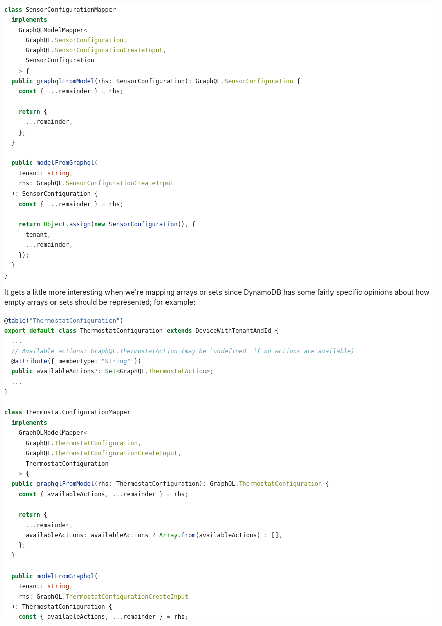 ```TypeScript
class SensorConfigurationMapper
  implements
    GraphQLModelMapper<
      GraphQL.SensorConfiguration,
      GraphQL.SensorConfigurationCreateInput,
      SensorConfiguration
    > {
  public graphqlFromModel(rhs: SensorConfiguration): GraphQL.SensorConfiguration {
    const { ...remainder } = rhs;

    return {
      ...remainder,
    };
  }

  public modelFromGraphql(
    tenant: string,
    rhs: GraphQL.SensorConfigurationCreateInput
  ): SensorConfiguration {
    const { ...remainder } = rhs;

    return Object.assign(new SensorConfiguration(), {
      tenant,
      ...remainder,
    });
  }
}
```

It gets a little more interesting when we're mapping arrays or sets since DynamoDB has some fairly specific opinions
about how empty arrays or sets should be represented; for example:

```TypeScript
@table("ThermostatConfiguration")
export default class ThermostatConfiguration extends DeviceWithTenantAndId {
  ...
  // Available actions: GraphQL.ThermostatAction (may be `undefined` if no actions are available)
  @attribute({ memberType: "String" })
  public availableActions?: Set<GraphQL.ThermostatAction>;
  ...
}

class ThermostatConfigurationMapper
  implements
    GraphQLModelMapper<
      GraphQL.ThermostatConfiguration,
      GraphQL.ThermostatConfigurationCreateInput,
      ThermostatConfiguration
    > {
  public graphqlFromModel(rhs: ThermostatConfiguration): GraphQL.ThermostatConfiguration {
    const { availableActions, ...remainder } = rhs;

    return {
      ...remainder,
      availableActions: availableActions ? Array.from(availableActions) : [],
    };
  }

  public modelFromGraphql(
    tenant: string,
    rhs: GraphQL.ThermostatConfigurationCreateInput
  ): ThermostatConfiguration {
    const { availableActions, ...remainder } = rhs;
```